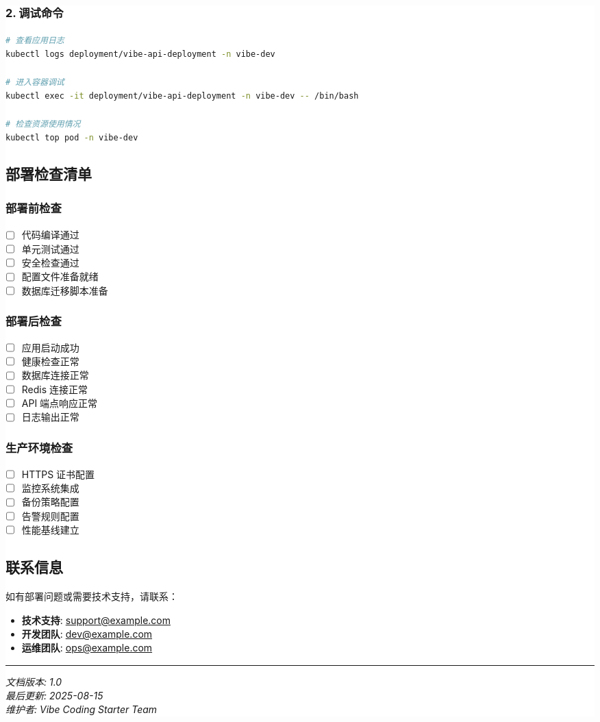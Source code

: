### 2. 调试命令
```bash
# 查看应用日志
kubectl logs deployment/vibe-api-deployment -n vibe-dev

# 进入容器调试
kubectl exec -it deployment/vibe-api-deployment -n vibe-dev -- /bin/bash

# 检查资源使用情况
kubectl top pod -n vibe-dev
```

## 部署检查清单

### 部署前检查
- [ ] 代码编译通过
- [ ] 单元测试通过
- [ ] 安全检查通过
- [ ] 配置文件准备就绪
- [ ] 数据库迁移脚本准备

### 部署后检查
- [ ] 应用启动成功
- [ ] 健康检查正常
- [ ] 数据库连接正常
- [ ] Redis 连接正常
- [ ] API 端点响应正常
- [ ] 日志输出正常

### 生产环境检查
- [ ] HTTPS 证书配置
- [ ] 监控系统集成
- [ ] 备份策略配置
- [ ] 告警规则配置
- [ ] 性能基线建立

## 联系信息

如有部署问题或需要技术支持，请联系：
- **技术支持**: support@example.com
- **开发团队**: dev@example.com
- **运维团队**: ops@example.com

---

*文档版本: 1.0*  
*最后更新: 2025-08-15*  
*维护者: Vibe Coding Starter Team*